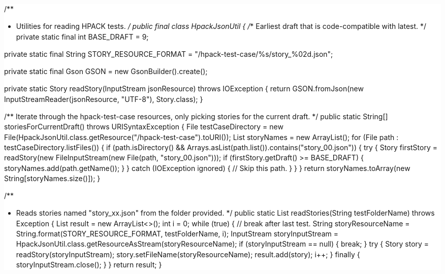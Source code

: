 /**
 * Utilities for reading HPACK tests.
 */
public final class HpackJsonUtil {
  /** Earliest draft that is code-compatible with latest. */
  private static final int BASE_DRAFT = 9;

  private static final String STORY_RESOURCE_FORMAT = "/hpack-test-case/%s/story_%02d.json";

  private static final Gson GSON = new GsonBuilder().create();

  private static Story readStory(InputStream jsonResource) throws IOException {
    return GSON.fromJson(new InputStreamReader(jsonResource, "UTF-8"), Story.class);
  }

  /** Iterate through the hpack-test-case resources, only picking stories for the current draft. */
  public static String[] storiesForCurrentDraft() throws URISyntaxException {
    File testCaseDirectory = new File(HpackJsonUtil.class.getResource("/hpack-test-case").toURI());
    List<String> storyNames = new ArrayList<String>();
    for (File path : testCaseDirectory.listFiles()) {
      if (path.isDirectory() && Arrays.asList(path.list()).contains("story_00.json")) {
        try {
          Story firstStory = readStory(new FileInputStream(new File(path, "story_00.json")));
          if (firstStory.getDraft() >= BASE_DRAFT) {
            storyNames.add(path.getName());
          }
        } catch (IOException ignored) {
          // Skip this path.
        }
      }
    }
    return storyNames.toArray(new String[storyNames.size()]);
  }

  /**
   * Reads stories named "story_xx.json" from the folder provided.
   */
  public static List<Story> readStories(String testFolderName) throws Exception {
    List<Story> result = new ArrayList<>();
    int i = 0;
    while (true) { // break after last test.
      String storyResourceName = String.format(STORY_RESOURCE_FORMAT, testFolderName, i);
      InputStream storyInputStream = HpackJsonUtil.class.getResourceAsStream(storyResourceName);
      if (storyInputStream == null) {
        break;
      }
      try {
        Story story = readStory(storyInputStream);
        story.setFileName(storyResourceName);
        result.add(story);
        i++;
      } finally {
        storyInputStream.close();
      }
    }
    return result;
  }
